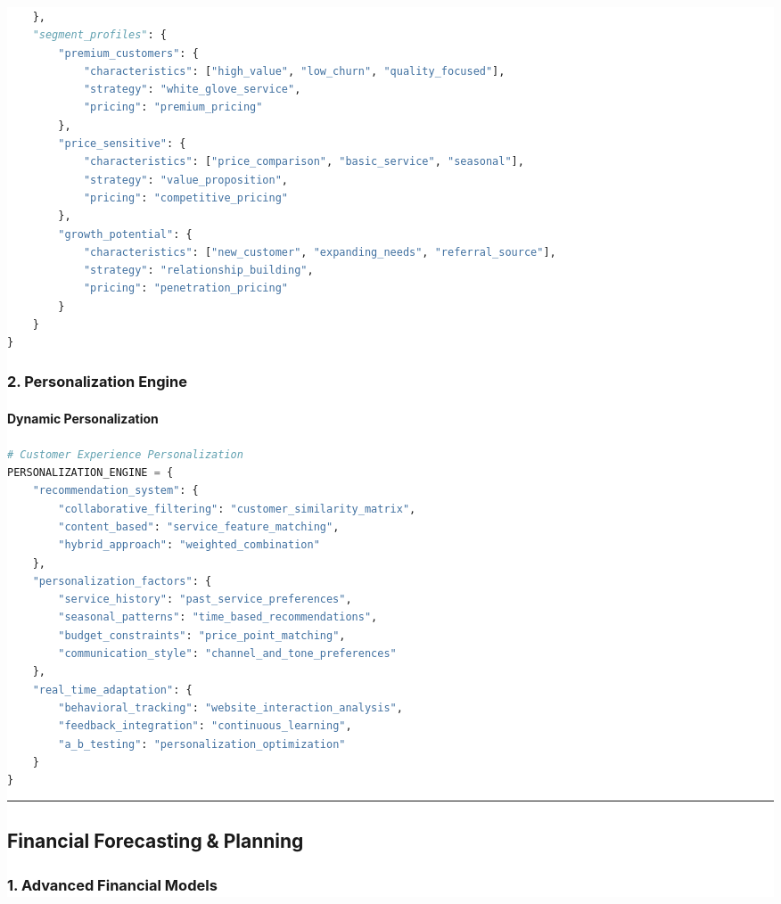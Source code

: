 ```python
    },
    "segment_profiles": {
        "premium_customers": {
            "characteristics": ["high_value", "low_churn", "quality_focused"],
            "strategy": "white_glove_service",
            "pricing": "premium_pricing"
        },
        "price_sensitive": {
            "characteristics": ["price_comparison", "basic_service", "seasonal"],
            "strategy": "value_proposition",
            "pricing": "competitive_pricing"
        },
        "growth_potential": {
            "characteristics": ["new_customer", "expanding_needs", "referral_source"],
            "strategy": "relationship_building",
            "pricing": "penetration_pricing"
        }
    }
}
```

### 2. Personalization Engine

#### Dynamic Personalization
```python
# Customer Experience Personalization
PERSONALIZATION_ENGINE = {
    "recommendation_system": {
        "collaborative_filtering": "customer_similarity_matrix",
        "content_based": "service_feature_matching",
        "hybrid_approach": "weighted_combination"
    },
    "personalization_factors": {
        "service_history": "past_service_preferences",
        "seasonal_patterns": "time_based_recommendations",
        "budget_constraints": "price_point_matching",
        "communication_style": "channel_and_tone_preferences"
    },
    "real_time_adaptation": {
        "behavioral_tracking": "website_interaction_analysis",
        "feedback_integration": "continuous_learning",
        "a_b_testing": "personalization_optimization"
    }
}
```

---

## Financial Forecasting & Planning

### 1. Advanced Financial Models
